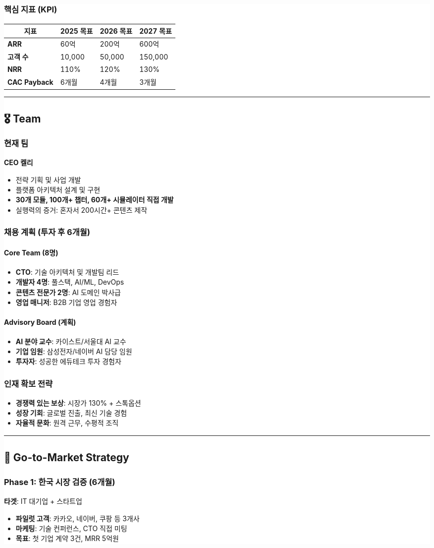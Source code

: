 ### 핵심 지표 (KPI)
| 지표 | 2025 목표 | 2026 목표 | 2027 목표 |
|------|-----------|-----------|-----------|
| **ARR** | 60억 | 200억 | 600억 |
| **고객 수** | 10,000 | 50,000 | 150,000 |
| **NRR** | 110% | 120% | 130% |
| **CAC Payback** | 6개월 | 4개월 | 3개월 |

---

## 🎖️ Team

### 현재 팀
**CEO 켈리**
- 전략 기획 및 사업 개발
- 플랫폼 아키텍처 설계 및 구현
- **30개 모듈, 100개+ 챕터, 60개+ 시뮬레이터 직접 개발**
- 실행력의 증거: 혼자서 200시간+ 콘텐츠 제작

### 채용 계획 (투자 후 6개월)

#### Core Team (8명)
- **CTO**: 기술 아키텍처 및 개발팀 리드
- **개발자 4명**: 풀스택, AI/ML, DevOps
- **콘텐츠 전문가 2명**: AI 도메인 박사급
- **영업 매니저**: B2B 기업 영업 경험자

#### Advisory Board (계획)
- **AI 분야 교수**: 카이스트/서울대 AI 교수
- **기업 임원**: 삼성전자/네이버 AI 담당 임원
- **투자자**: 성공한 에듀테크 투자 경험자

### 인재 확보 전략
- **경쟁력 있는 보상**: 시장가 130% + 스톡옵션
- **성장 기회**: 글로벌 진출, 최신 기술 경험
- **자율적 문화**: 원격 근무, 수평적 조직

---

## 🚀 Go-to-Market Strategy

### Phase 1: 한국 시장 검증 (6개월)
**타겟**: IT 대기업 + 스타트업
- **파일럿 고객**: 카카오, 네이버, 쿠팡 등 3개사
- **마케팅**: 기술 컨퍼런스, CTO 직접 미팅
- **목표**: 첫 기업 계약 3건, MRR 5억원
